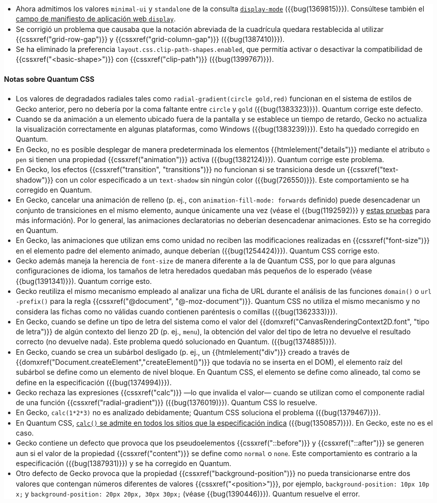 - Ahora admitimos los valores `minimal-ui` y `standalone` de la consulta [`display-mode`](/en-US/docs/Web/CSS/@media/display-mode) ({{bug(1369815)}}). Consúltese también el [campo de manifiesto de aplicación web `display`](/es/docs/Web/Manifest#display).
- Se corrigió un problema que causaba que la notación abreviada de la cuadrícula quedara restablecida al utilizar {{cssxref("grid-row-gap")}} y {{cssxref("grid-column-gap")}} ({{bug(1387410)}}).
- Se ha eliminado la preferencia `layout.css.clip-path-shapes.enabled`, que permitía activar o desactivar la compatibilidad de {{cssxref("&lt;basic-shape&gt;")}} con {{cssxref("clip-path")}} ({{bug(1399767)}}).

#### Notas sobre Quantum CSS

- Los valores de degradados radiales tales como `radial-gradient(circle gold,red)` funcionan en el sistema de estilos de Gecko anterior, pero no debería por la coma faltante entre `circle` y `gold` ({{bug(1383323)}}). Quantum corrige este defecto.
- Cuando se da animación a un elemento ubicado fuera de la pantalla y se establece un tiempo de retardo, Gecko no actualiza la visualización correctamente en algunas plataformas, como Windows ({{bug(1383239)}}). Esto ha quedado corregido en Quantum.
- En Gecko, no es posible desplegar de manera predeterminada los elementos {{htmlelement("details")}} mediante el atributo `open` si tienen una propiedad {{cssxref("animation")}} activa ({{bug(1382124)}}). Quantum corrige este problema.
- En Gecko, los efectos {{cssxref("transition", "transitions")}} no funcionan si se transiciona desde un {{cssxref("text-shadow")}} con un color especificado a un `text-shadow` sin ningún color ({{bug(726550)}}). Este comportamiento se ha corregido en Quantum.
- En Gecko, cancelar una animación de relleno (p. ej., con `animation-fill-mode: forwards` definido) puede desencadenar un conjunto de transiciones en el mismo elemento, aunque únicamente una vez (véase el {{bug(1192592)}} y [estas pruebas](https://bug1192592.bmoattachments.org/attachment.cgi?id=8843824) para más información). Por lo general, las animaciones declaratorias no deberían desencadenar animaciones. Esto se ha corregido en Quantum.
- En Gecko, las animaciones que utilizan ems como unidad no reciben las modificaciones realizadas en {{cssxref("font-size")}} en el elemento padre del elemento animado, aunque deberían ({{bug(1254424)}}). Quantum CSS corrige esto.
- Gecko además maneja la herencia de `font-size` de manera diferente a la de Quantum CSS, por lo que para algunas configuraciones de idioma, los tamaños de letra heredados quedaban más pequeños de lo esperado (véase {{bug(1391341)}}). Quantum corrige esto.
- Gecko reutiliza el mismo mecanismo empleado al analizar una ficha de URL durante el análisis de las funciones `domain()` o `url-prefix()` para la regla {{cssxref("@document", "@-moz-document")}}. Quantum CSS no utiliza el mismo mecanismo y no considera las fichas como no válidas cuando contienen paréntesis o comillas ({{bug(1362333)}}).
- En Gecko, cuando se define un tipo de letra del sistema como el valor del {{domxref("CanvasRenderingContext2D.font", "tipo de letra")}} de algún contexto del lienzo 2D (p. ej., `menu`), la obtención del valor del tipo de letra no devuelve el resultado correcto (no devuelve nada). Este problema quedó solucionado en Quantum. ({{bug(1374885)}}).
- En Gecko, cuando se crea un subárbol desligado (p. ej., un {{htmlelement("div")}} creado a través de {{domxref("Document.createElement","createElement()")}} que todavía no se inserta en el DOM), el elemento raíz del subárbol se define como un elemento de nivel bloque. En Quantum CSS, el elemento se define como alineado, tal como se define en la especificación ({{bug(1374994)}}).
- Gecko rechaza las expresiones {{cssxref("calc")}} ―lo que invalida el valor― cuando se utilizan como el componente radial de una función {{cssxref("radial-gradient")}} ({{bug(1376019)}}). Quantum CSS lo resuelve.
- En Gecko, `calc(1*2*3)` no es analizado debidamente; Quantum CSS soluciona el problema ({{bug(1379467)}}).
- En Quantum CSS, [`calc()` se admite en todos los sitios que la especificación indica](https://drafts.csswg.org/css-values-3/#calc-notation) ({{bug(1350857)}}). En Gecko, este no es el caso.
- Gecko contiene un defecto que provoca que los pseudoelementos {{cssxref("::before")}} y {{cssxref("::after")}} se generen aun si el valor de la propiedad {{cssxref("content")}} se define como `normal` o `none`. Este comportamiento es contrario a la especificación ({{bug(1387931)}}) y se ha corregido en Quantum.
- Otro defecto de Gecko provoca que la propiedad {{cssxref("background-position")}} no pueda transicionarse entre dos valores que contengan números diferentes de valores {{cssxref("&lt;position&gt;")}}, por ejemplo, `background-position: 10px 10px;` y `background-position: 20px 20px, 30px 30px;` (véase {{bug(1390446)}}). Quantum resuelve el error.
